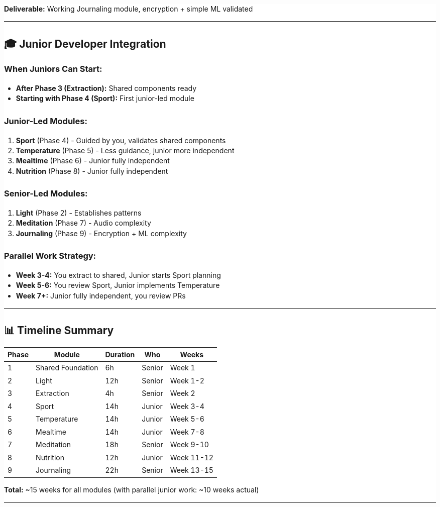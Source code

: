 **Deliverable:** Working Journaling module, encryption + simple ML validated

---

## 🎓 Junior Developer Integration

### When Juniors Can Start:
- **After Phase 3 (Extraction):** Shared components ready
- **Starting with Phase 4 (Sport):** First junior-led module

### Junior-Led Modules:
1. **Sport** (Phase 4) - Guided by you, validates shared components
2. **Temperature** (Phase 5) - Less guidance, junior more independent
3. **Mealtime** (Phase 6) - Junior fully independent
4. **Nutrition** (Phase 8) - Junior fully independent

### Senior-Led Modules:
1. **Light** (Phase 2) - Establishes patterns
2. **Meditation** (Phase 7) - Audio complexity
3. **Journaling** (Phase 9) - Encryption + ML complexity

### Parallel Work Strategy:
- **Week 3-4:** You extract to shared, Junior starts Sport planning
- **Week 5-6:** You review Sport, Junior implements Temperature
- **Week 7+:** Junior fully independent, you review PRs

---

## 📊 Timeline Summary

| Phase | Module | Duration | Who | Weeks |
|-------|--------|----------|-----|-------|
| 1 | Shared Foundation | 6h | Senior | Week 1 |
| 2 | Light | 12h | Senior | Week 1-2 |
| 3 | Extraction | 4h | Senior | Week 2 |
| 4 | Sport | 14h | Junior | Week 3-4 |
| 5 | Temperature | 14h | Junior | Week 5-6 |
| 6 | Mealtime | 14h | Junior | Week 7-8 |
| 7 | Meditation | 18h | Senior | Week 9-10 |
| 8 | Nutrition | 12h | Junior | Week 11-12 |
| 9 | Journaling | 22h | Senior | Week 13-15 |

**Total:** ~15 weeks for all modules (with parallel junior work: ~10 weeks actual)

---